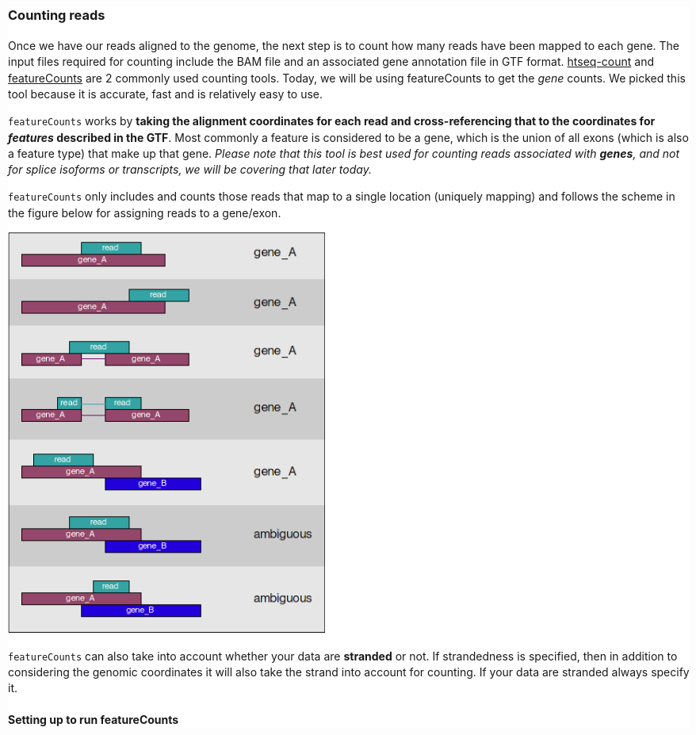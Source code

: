 ### Counting reads

Once we have our reads aligned to the genome, the next step is to count how many reads have been mapped to each gene. The input files required for counting include the BAM file and an associated gene annotation file in GTF format. [htseq-count](http://htseq.readthedocs.io/en/release_0.9.1/count.html) and [featureCounts](http://bioinf.wehi.edu.au/featureCounts/) are 2 commonly used counting tools. Today, we will be using featureCounts to get the *gene* counts. We picked this tool because it is accurate, fast and is relatively easy to use. 

`featureCounts` works by **taking the alignment coordinates for each read and cross-referencing that to the coordinates for *features* described in the GTF**. Most commonly a feature is considered to be a gene, which is the union of all exons (which is also a feature type) that make up that gene. *Please note that this tool is best used for counting reads associated with **genes**, and not for splice isoforms or transcripts, we will be covering that later today.* 

`featureCounts` only includes and counts those reads that map to a single location (uniquely mapping) and follows the scheme in the figure below for assigning reads to a gene/exon. 

<img src="../img/union.png" width="400">

`featureCounts` can also take into account whether your data are **stranded** or not. If strandedness is specified, then in addition to considering the genomic coordinates it will also take the strand into account for counting. If your data are stranded always specify it.

#### Setting up to run featureCounts
